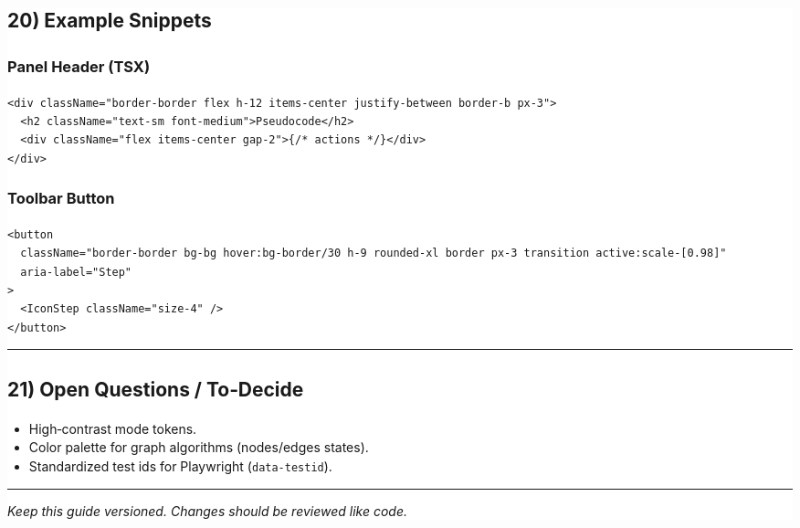 
## 20) Example Snippets

### Panel Header (TSX)

```tsx
<div className="border-border flex h-12 items-center justify-between border-b px-3">
  <h2 className="text-sm font-medium">Pseudocode</h2>
  <div className="flex items-center gap-2">{/* actions */}</div>
</div>
```

### Toolbar Button

```tsx
<button
  className="border-border bg-bg hover:bg-border/30 h-9 rounded-xl border px-3 transition active:scale-[0.98]"
  aria-label="Step"
>
  <IconStep className="size-4" />
</button>
```

---

## 21) Open Questions / To‑Decide

- High‑contrast mode tokens.
- Color palette for graph algorithms (nodes/edges states).
- Standardized test ids for Playwright (`data-testid`).

---

_Keep this guide versioned. Changes should be reviewed like code._
